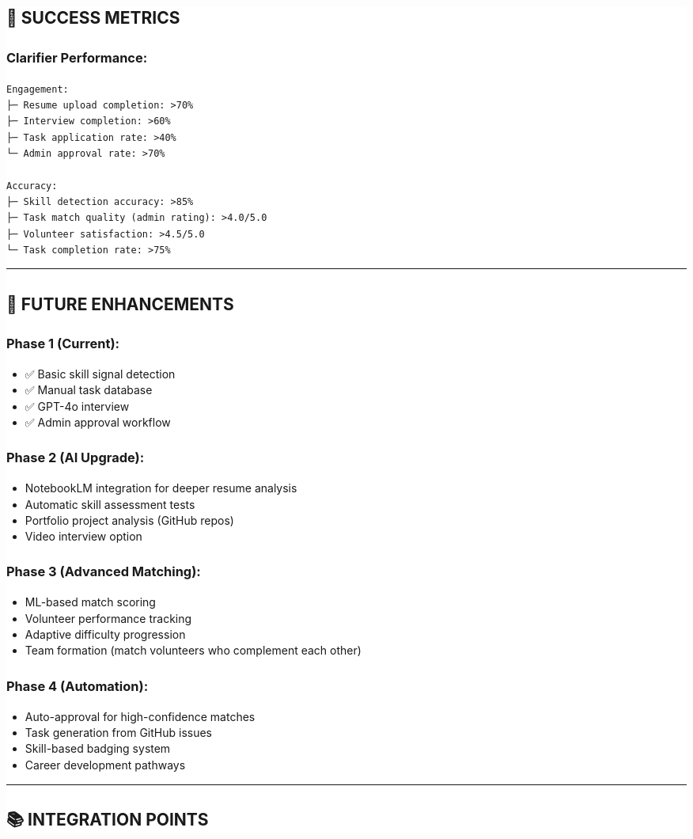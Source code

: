 
## 🎯 **SUCCESS METRICS**

### **Clarifier Performance**:
```
Engagement:
├─ Resume upload completion: >70%
├─ Interview completion: >60%
├─ Task application rate: >40%
└─ Admin approval rate: >70%

Accuracy:
├─ Skill detection accuracy: >85%
├─ Task match quality (admin rating): >4.0/5.0
├─ Volunteer satisfaction: >4.5/5.0
└─ Task completion rate: >75%
```

---

## 🔮 **FUTURE ENHANCEMENTS**

### **Phase 1** (Current):
- ✅ Basic skill signal detection
- ✅ Manual task database
- ✅ GPT-4o interview
- ✅ Admin approval workflow

### **Phase 2** (AI Upgrade):
- NotebookLM integration for deeper resume analysis
- Automatic skill assessment tests
- Portfolio project analysis (GitHub repos)
- Video interview option

### **Phase 3** (Advanced Matching):
- ML-based match scoring
- Volunteer performance tracking
- Adaptive difficulty progression
- Team formation (match volunteers who complement each other)

### **Phase 4** (Automation):
- Auto-approval for high-confidence matches
- Task generation from GitHub issues
- Skill-based badging system
- Career development pathways

---

## 📚 **INTEGRATION POINTS**
